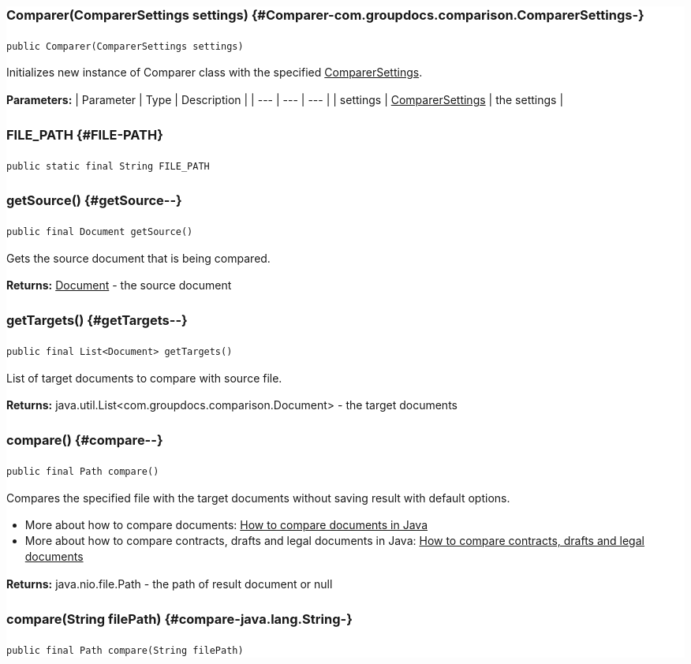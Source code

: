 ### Comparer(ComparerSettings settings) {#Comparer-com.groupdocs.comparison.ComparerSettings-}
```
public Comparer(ComparerSettings settings)
```


Initializes new instance of Comparer class with the specified [ComparerSettings](../../com.groupdocs.comparison/comparersettings).

**Parameters:**
| Parameter | Type | Description |
| --- | --- | --- |
| settings | [ComparerSettings](../../com.groupdocs.comparison/comparersettings) | the settings |

### FILE_PATH {#FILE-PATH}
```
public static final String FILE_PATH
```


### getSource() {#getSource--}
```
public final Document getSource()
```


Gets the source document that is being compared.

**Returns:**
[Document](../../com.groupdocs.comparison/document) - the source document
### getTargets() {#getTargets--}
```
public final List<Document> getTargets()
```


List of target documents to compare with source file.

**Returns:**
java.util.List<com.groupdocs.comparison.Document> - the target documents
### compare() {#compare--}
```
public final Path compare()
```


Compares the specified file with the target documents without saving result with default options.

 *  More about how to compare documents: [How to compare documents in Java][]
 *  More about how to compare contracts, drafts and legal documents in Java: [How to compare contracts, drafts and legal documents][How to compare contracts_ drafts and legal documents]


[How to compare documents in Java]: https://docs.groupdocs.com/display/comparisonjava/Compare+documents
[How to compare contracts_ drafts and legal documents]: https://docs.groupdocs.com/comparison/java/comparison-use-cases/

**Returns:**
java.nio.file.Path - the path of result document or null
### compare(String filePath) {#compare-java.lang.String-}
```
public final Path compare(String filePath)
```


[Document formats supported by GroupDocs.Comparison]: https://docs.groupdocs.com/display/comparisonjava/Supported+Document+Formats
[Developer Guide]: https://docs.groupdocs.com/display/comparisonjava/Developer+Guide
[Document formats supported by GroupDocs.Comparison]: https://docs.groupdocs.com/display/comparisonjava/Supported+Document+Formats
[Developer Guide]: https://docs.groupdocs.com/display/comparisonjava/Developer+Guide
[Document formats supported by GroupDocs.Comparison]: https://docs.groupdocs.com/display/comparisonjava/Supported+Document+Formats
[Developer Guide]: https://docs.groupdocs.com/display/comparisonjava/Developer+Guide
[Document formats supported by GroupDocs.Comparison]: https://docs.groupdocs.com/display/comparisonjava/Supported+Document+Formats
[Developer Guide]: https://docs.groupdocs.com/display/comparisonjava/Developer+Guide
[Open and compare password-protected documents]: https://docs.groupdocs.com/display/comparisonjava/Load+password-protected+documents
[Open and compare documents from third-party storages]: https://docs.groupdocs.com/display/comparisonjava/Loading
[Document formats supported by GroupDocs.Comparison]: https://docs.groupdocs.com/display/comparisonjava/Supported+Document+Formats
[Developer Guide]: https://docs.groupdocs.com/display/comparisonjava/Developer+Guide
[Open and compare password-protected documents]: https://docs.groupdocs.com/display/comparisonjava/Load+password-protected+documents
[Open and compare documents from third-party storages]: https://docs.groupdocs.com/display/comparisonjava/Loading
[Document formats supported by GroupDocs.Comparison]: https://docs.groupdocs.com/display/comparisonjava/Supported+Document+Formats
[Developer Guide]: https://docs.groupdocs.com/display/comparisonjava/Developer+Guide
[Open and compare password-protected documents]: https://docs.groupdocs.com/display/comparisonjava/Load+password-protected+documents
[Open and compare documents from third-party storages]: https://docs.groupdocs.com/display/comparisonjava/Loading
[Document formats supported by GroupDocs.Comparison]: https://docs.groupdocs.com/display/comparisonjava/Supported+Document+Formats
[Developer Guide]: https://docs.groupdocs.com/display/comparisonjava/Developer+Guide
[Open and compare password-protected documents]: https://docs.groupdocs.com/display/comparisonjava/Load+password-protected+documents
[Open and compare documents from third-party storages]: https://docs.groupdocs.com/display/comparisonjava/Loading
[Document formats supported by GroupDocs.Comparison]: https://docs.groupdocs.com/display/comparisonjava/Supported+Document+Formats
[Developer Guide]: https://docs.groupdocs.com/display/comparisonjava/Developer+Guide
[Open and compare password-protected documents]: https://docs.groupdocs.com/display/comparisonjava/Load+password-protected+documents
[Open and compare documents from third-party storages]: https://docs.groupdocs.com/display/comparisonjava/Loading
[Document formats supported by GroupDocs.Comparison]: https://docs.groupdocs.com/display/comparisonjava/Supported+Document+Formats
[Developer Guide]: https://docs.groupdocs.com/display/comparisonjava/Developer+Guide
[Document formats supported by GroupDocs.Comparison]: https://docs.groupdocs.com/display/comparisonjava/Supported+Document+Formats
[Developer Guide]: https://docs.groupdocs.com/display/comparisonjava/Developer+Guide
[Document formats supported by GroupDocs.Comparison]: https://docs.groupdocs.com/display/comparisonjava/Supported+Document+Formats
[Developer Guide]: https://docs.groupdocs.com/display/comparisonjava/Developer+Guide
[Open and compare password-protected documents]: https://docs.groupdocs.com/display/comparisonjava/Load+password-protected+documents
[Open and compare documents from third-party storages]: https://docs.groupdocs.com/display/comparisonjava/Loading
[Document formats supported by GroupDocs.Comparison]: https://docs.groupdocs.com/display/comparisonjava/Supported+Document+Formats
[Developer Guide]: https://docs.groupdocs.com/display/comparisonjava/Developer+Guide
[Open and compare password-protected documents]: https://docs.groupdocs.com/display/comparisonjava/Load+password-protected+documents
[Open and compare documents from third-party storages]: https://docs.groupdocs.com/display/comparisonjava/Loading
[Document formats supported by GroupDocs.Comparison]: https://docs.groupdocs.com/display/comparisonjava/Supported+Document+Formats
[Developer Guide]: https://docs.groupdocs.com/display/comparisonjava/Developer+Guide
[Document formats supported by GroupDocs.Comparison]: https://docs.groupdocs.com/display/comparisonjava/Supported+Document+Formats
[Developer Guide]: https://docs.groupdocs.com/display/comparisonjava/Developer+Guide
[Open and compare password-protected documents]: https://docs.groupdocs.com/display/comparisonjava/Load+password-protected+documents
[Open and compare documents from third-party storages]: https://docs.groupdocs.com/display/comparisonjava/Loading
[Document formats supported by GroupDocs.Comparison]: https://docs.groupdocs.com/display/comparisonjava/Supported+Document+Formats
[Developer Guide]: https://docs.groupdocs.com/display/comparisonjava/Developer+Guide
[Document formats supported by GroupDocs.Comparison]: https://docs.groupdocs.com/display/comparisonjava/Supported+Document+Formats
[Developer Guide]: https://docs.groupdocs.com/display/comparisonjava/Developer+Guide
[Open and compare password-protected documents]: https://docs.groupdocs.com/display/comparisonjava/Load+password-protected+documents
[Open and compare documents from third-party storages]: https://docs.groupdocs.com/display/comparisonjava/Loading
[Advanced comparison options guide]: https://docs.groupdocs.com/comparison/java/comparison/
[Advanced comparison options guide]: https://docs.groupdocs.com/comparison/java/comparison/
[Advanced comparison options guide]: https://docs.groupdocs.com/comparison/java/comparison/
[Advanced comparison options guide]: https://docs.groupdocs.com/comparison/java/comparison/
[Advanced comparison options guide]: https://docs.groupdocs.com/comparison/java/comparison/
[Advanced comparison options guide]: https://docs.groupdocs.com/comparison/java/comparison/
[Advanced comparison options guide]: https://docs.groupdocs.com/comparison/java/comparison/
[How to open and compare password-protected documents]: https://docs.groupdocs.com/display/comparisonjava/Load+password-protected+documents
[How to open and compare files by file path]: https://docs.groupdocs.com/display/comparisonjava/Load+document+from+local+disk
[How to open and compare files from third-party storages]: https://docs.groupdocs.com/display/comparisonjava/Load+document+from+stream
[How to open and compare password-protected documents]: https://docs.groupdocs.com/display/comparisonjava/Load+password-protected+documents
[How to open and compare files by file path]: https://docs.groupdocs.com/display/comparisonjava/Load+document+from+local+disk
[How to open and compare files from third-party storages]: https://docs.groupdocs.com/display/comparisonjava/Load+document+from+stream
[How to open and compare password-protected documents]: https://docs.groupdocs.com/display/comparisonjava/Load+password-protected+documents
[How to open and compare files by file path]: https://docs.groupdocs.com/display/comparisonjava/Load+document+from+local+disk
[How to open and compare files from third-party storages]: https://docs.groupdocs.com/display/comparisonjava/Load+document+from+stream
[How to open and compare password-protected documents]: https://docs.groupdocs.com/display/comparisonjava/Load+password-protected+documents
[How to open and compare files by file path]: https://docs.groupdocs.com/display/comparisonjava/Load+document+from+local+disk
[How to open and compare files from third-party storages]: https://docs.groupdocs.com/display/comparisonjava/Load+document+from+stream
[How to open and compare password-protected documents]: https://docs.groupdocs.com/display/comparisonjava/Load+password-protected+documents
[How to open and compare files by file path]: https://docs.groupdocs.com/display/comparisonjava/Load+document+from+local+disk
[How to open and compare files from third-party storages]: https://docs.groupdocs.com/display/comparisonjava/Load+document+from+stream
[How to get list of changes between documents in Java]: https://docs.groupdocs.com/display/comparisonjava/Get+list+of+changes
[How to get changes coordinates programmatically]: https://docs.groupdocs.com/display/comparisonjava/Get+changes+coordinates
[How to get list of changes between documents in Java]: https://docs.groupdocs.com/display/comparisonjava/Get+list+of+changes
[How to get changes coordinates programmatically]: https://docs.groupdocs.com/display/comparisonjava/Get+changes+coordinates
[How to apply or reject changes detected during document comparison in Java]: https://docs.groupdocs.com/display/comparisonjava/Accept+or+Reject+detected+changes
[How to apply or reject changes detected during document comparison in Java]: https://docs.groupdocs.com/display/comparisonjava/Accept+or+Reject+detected+changes
[How to apply or reject changes detected during document comparison in Java]: https://docs.groupdocs.com/display/comparisonjava/Accept+or+Reject+detected+changes
[How to apply or reject changes detected during document comparison in Java]: https://docs.groupdocs.com/display/comparisonjava/Accept+or+Reject+detected+changes
[How to apply or reject changes detected during document comparison in Java]: https://docs.groupdocs.com/display/comparisonjava/Accept+or+Reject+detected+changes
[How to apply or reject changes detected during document comparison in Java]: https://docs.groupdocs.com/display/comparisonjava/Accept+or+Reject+detected+changes